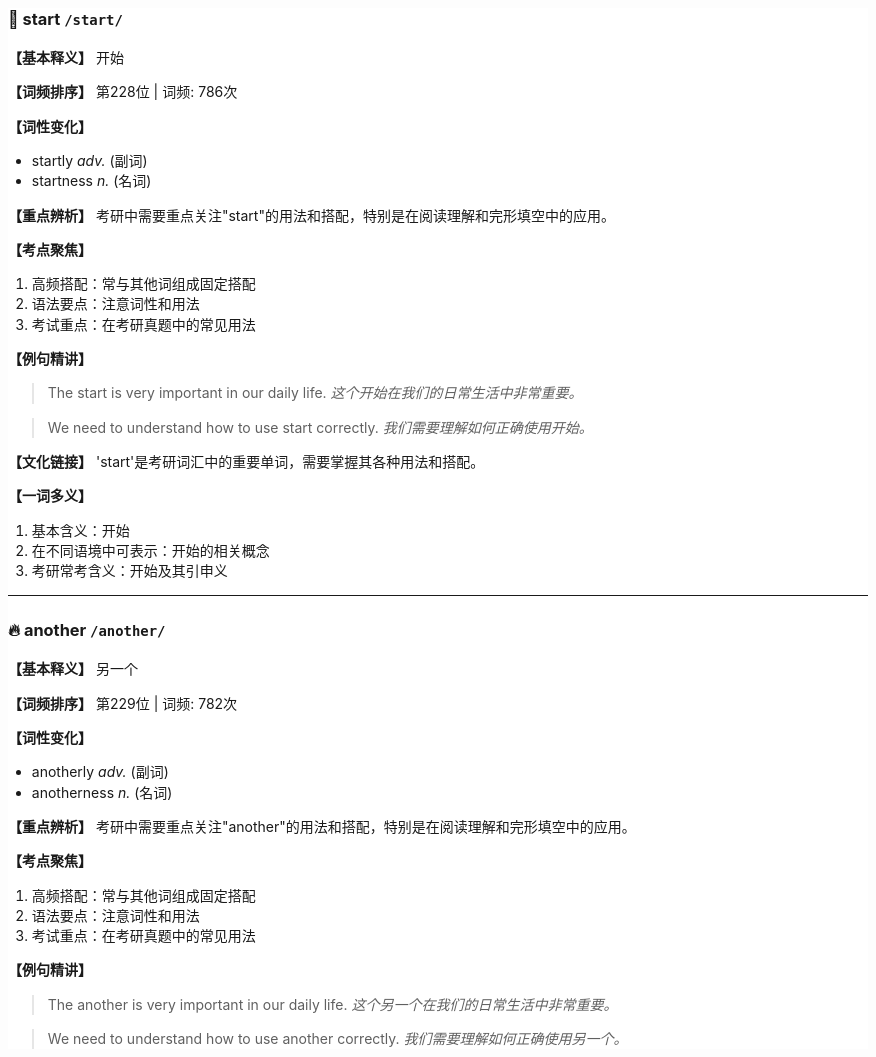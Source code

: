 ### 💎 start `/start/`

**【基本释义】** 开始

**【词频排序】** 第228位 | 词频: 786次

**【词性变化】**
- startly *adv.* (副词)
- startness *n.* (名词)

**【重点辨析】**
考研中需要重点关注"start"的用法和搭配，特别是在阅读理解和完形填空中的应用。

**【考点聚焦】**
1. 高频搭配：常与其他词组成固定搭配
2. 语法要点：注意词性和用法
3. 考试重点：在考研真题中的常见用法

**【例句精讲】**
> The start is very important in our daily life.
> *这个开始在我们的日常生活中非常重要。*

> We need to understand how to use start correctly.
> *我们需要理解如何正确使用开始。*

**【文化链接】**
'start'是考研词汇中的重要单词，需要掌握其各种用法和搭配。

**【一词多义】**
1. 基本含义：开始
2. 在不同语境中可表示：开始的相关概念
3. 考研常考含义：开始及其引申义

---
### 🔥 another `/another/`

**【基本释义】** 另一个

**【词频排序】** 第229位 | 词频: 782次

**【词性变化】**
- anotherly *adv.* (副词)
- anotherness *n.* (名词)

**【重点辨析】**
考研中需要重点关注"another"的用法和搭配，特别是在阅读理解和完形填空中的应用。

**【考点聚焦】**
1. 高频搭配：常与其他词组成固定搭配
2. 语法要点：注意词性和用法
3. 考试重点：在考研真题中的常见用法

**【例句精讲】**
> The another is very important in our daily life.
> *这个另一个在我们的日常生活中非常重要。*

> We need to understand how to use another correctly.
> *我们需要理解如何正确使用另一个。*
